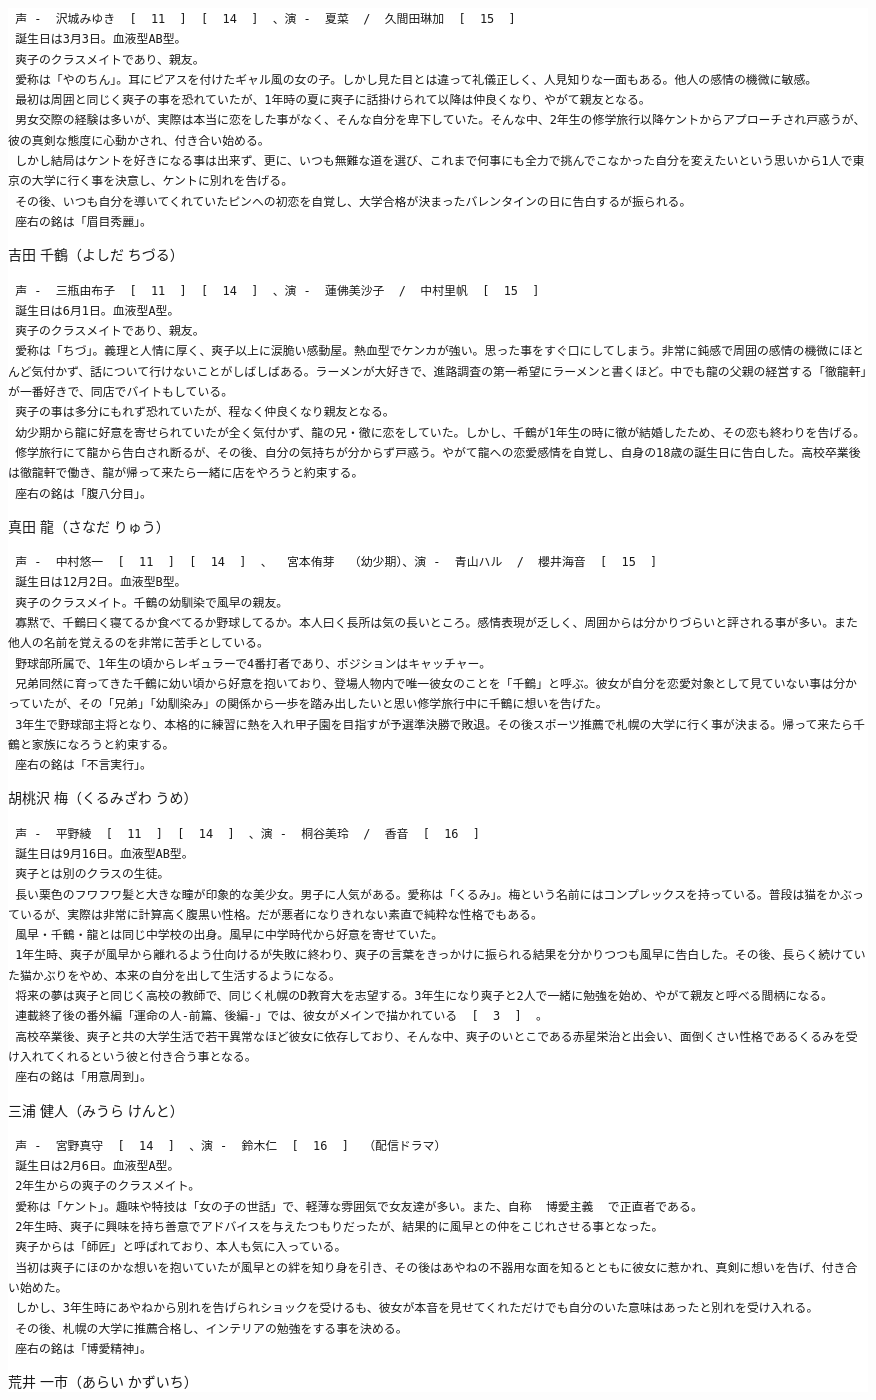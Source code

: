      声 -  沢城みゆき  [  11  ]  [  14  ]  、演 -  夏菜  /  久間田琳加  [  15  ] 
     誕生日は3月3日。血液型AB型。 
     爽子のクラスメイトであり、親友。 
     愛称は「やのちん」。耳にピアスを付けたギャル風の女の子。しかし見た目とは違って礼儀正しく、人見知りな一面もある。他人の感情の機微に敏感。 
     最初は周囲と同じく爽子の事を恐れていたが、1年時の夏に爽子に話掛けられて以降は仲良くなり、やがて親友となる。 
     男女交際の経験は多いが、実際は本当に恋をした事がなく、そんな自分を卑下していた。そんな中、2年生の修学旅行以降ケントからアプローチされ戸惑うが、彼の真剣な態度に心動かされ、付き合い始める。 
     しかし結局はケントを好きになる事は出来ず、更に、いつも無難な道を選び、これまで何事にも全力で挑んでこなかった自分を変えたいという思いから1人で東京の大学に行く事を決意し、ケントに別れを告げる。 
     その後、いつも自分を導いてくれていたピンへの初恋を自覚し、大学合格が決まったバレンタインの日に告白するが振られる。 
     座右の銘は「眉目秀麗」。 
吉田 千鶴（よしだ ちづる）

     声 -  三瓶由布子  [  11  ]  [  14  ]  、演 -  蓮佛美沙子  /  中村里帆  [  15  ] 
     誕生日は6月1日。血液型A型。 
     爽子のクラスメイトであり、親友。 
     愛称は「ちづ」。義理と人情に厚く、爽子以上に涙脆い感動屋。熱血型でケンカが強い。思った事をすぐ口にしてしまう。非常に鈍感で周囲の感情の機微にほとんど気付かず、話について行けないことがしばしばある。ラーメンが大好きで、進路調査の第一希望にラーメンと書くほど。中でも龍の父親の経営する「徹龍軒」が一番好きで、同店でバイトもしている。 
     爽子の事は多分にもれず恐れていたが、程なく仲良くなり親友となる。 
     幼少期から龍に好意を寄せられていたが全く気付かず、龍の兄・徹に恋をしていた。しかし、千鶴が1年生の時に徹が結婚したため、その恋も終わりを告げる。 
     修学旅行にて龍から告白され断るが、その後、自分の気持ちが分からず戸惑う。やがて龍への恋愛感情を自覚し、自身の18歳の誕生日に告白した。高校卒業後は徹龍軒で働き、龍が帰って来たら一緒に店をやろうと約束する。 
     座右の銘は「腹八分目」。 
真田 龍（さなだ りゅう）

     声 -  中村悠一  [  11  ]  [  14  ]  、  宮本侑芽  （幼少期）、演 -  青山ハル  /  櫻井海音  [  15  ] 
     誕生日は12月2日。血液型B型。 
     爽子のクラスメイト。千鶴の幼馴染で風早の親友。 
     寡黙で、千鶴曰く寝てるか食べてるか野球してるか。本人曰く長所は気の長いところ。感情表現が乏しく、周囲からは分かりづらいと評される事が多い。また他人の名前を覚えるのを非常に苦手としている。 
     野球部所属で、1年生の頃からレギュラーで4番打者であり、ポジションはキャッチャー。 
     兄弟同然に育ってきた千鶴に幼い頃から好意を抱いており、登場人物内で唯一彼女のことを「千鶴」と呼ぶ。彼女が自分を恋愛対象として見ていない事は分かっていたが、その「兄弟」「幼馴染み」の関係から一歩を踏み出したいと思い修学旅行中に千鶴に想いを告げた。 
     3年生で野球部主将となり、本格的に練習に熱を入れ甲子園を目指すが予選準決勝で敗退。その後スポーツ推薦で札幌の大学に行く事が決まる。帰って来たら千鶴と家族になろうと約束する。 
     座右の銘は「不言実行」。 
胡桃沢 梅（くるみざわ うめ）

     声 -  平野綾  [  11  ]  [  14  ]  、演 -  桐谷美玲  /  香音  [  16  ] 
     誕生日は9月16日。血液型AB型。 
     爽子とは別のクラスの生徒。 
     長い栗色のフワフワ髪と大きな瞳が印象的な美少女。男子に人気がある。愛称は「くるみ」。梅という名前にはコンプレックスを持っている。普段は猫をかぶっているが、実際は非常に計算高く腹黒い性格。だが悪者になりきれない素直で純粋な性格でもある。 
     風早・千鶴・龍とは同じ中学校の出身。風早に中学時代から好意を寄せていた。 
     1年生時、爽子が風早から離れるよう仕向けるが失敗に終わり、爽子の言葉をきっかけに振られる結果を分かりつつも風早に告白した。その後、長らく続けていた猫かぶりをやめ、本来の自分を出して生活するようになる。 
     将来の夢は爽子と同じく高校の教師で、同じく札幌のD教育大を志望する。3年生になり爽子と2人で一緒に勉強を始め、やがて親友と呼べる間柄になる。 
     連載終了後の番外編「運命の人‐前篇、後編‐」では、彼女がメインで描かれている  [  3  ]  。 
     高校卒業後、爽子と共の大学生活で若干異常なほど彼女に依存しており、そんな中、爽子のいとこである赤星栄治と出会い、面倒くさい性格であるくるみを受け入れてくれるという彼と付き合う事となる。 
     座右の銘は「用意周到」。 
三浦 健人（みうら けんと）

     声 -  宮野真守  [  14  ]  、演 -  鈴木仁  [  16  ]  （配信ドラマ） 
     誕生日は2月6日。血液型A型。 
     2年生からの爽子のクラスメイト。 
     愛称は「ケント」。趣味や特技は「女の子の世話」で、軽薄な雰囲気で女友達が多い。また、自称  博愛主義  で正直者である。 
     2年生時、爽子に興味を持ち善意でアドバイスを与えたつもりだったが、結果的に風早との仲をこじれさせる事となった。 
     爽子からは「師匠」と呼ばれており、本人も気に入っている。 
     当初は爽子にほのかな想いを抱いていたが風早との絆を知り身を引き、その後はあやねの不器用な面を知るとともに彼女に惹かれ、真剣に想いを告げ、付き合い始めた。 
     しかし、3年生時にあやねから別れを告げられショックを受けるも、彼女が本音を見せてくれただけでも自分のいた意味はあったと別れを受け入れる。 
     その後、札幌の大学に推薦合格し、インテリアの勉強をする事を決める。 
     座右の銘は「博愛精神」。 
荒井 一市（あらい かずいち）
